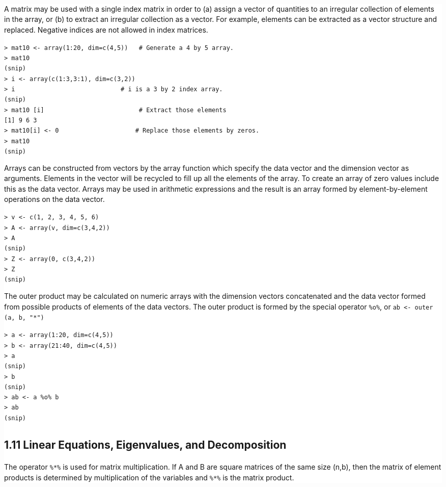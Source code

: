 A matrix may be used with a single index matrix in order to (a) assign a vector of quantities to an irregular collection of elements in the array, or (b) to extract an irregular collection as a vector. For example, elements can be extracted as a vector structure and replaced. Negative indices are not allowed in index matrices.

```
> mat10 <- array(1:20, dim=c(4,5))   # Generate a 4 by 5 array.
> mat10
(snip)
> i <- array(c(1:3,3:1), dim=c(3,2))
> i                             # i is a 3 by 2 index array.
(snip)
> mat10 [i]                          # Extract those elements
[1] 9 6 3
> mat10[i] <- 0                     # Replace those elements by zeros.
> mat10
(snip)
```

Arrays can be constructed from vectors by the array function which specify the data vector and the dimension vector as arguments. Elements in the vector will be recycled to fill up all the elements of the array. To create an array of zero values include this as the data vector. Arrays may be used in arithmetic expressions and the result is an array formed by element-by-element operations on the data vector.

```
> v <- c(1, 2, 3, 4, 5, 6)
> A <- array(v, dim=c(3,4,2))
> A
(snip)
> Z <- array(0, c(3,4,2))
> Z
(snip)
```

The outer product may be calculated on numeric arrays with the dimension vectors concatenated and the data vector formed from  possible products of elements of the data vectors. The outer product is formed by the special operator `%o%`, or `ab <- outer(a, b, "*")`

```
> a <- array(1:20, dim=c(4,5))
> b <- array(21:40, dim=c(4,5))
> a
(snip)
> b
(snip)
> ab <- a %o% b
> ab
(snip)
```

## 1.11 Linear Equations, Eigenvalues, and Decomposition

The operator `%*%` is used for matrix multiplication. If A and B are square matrices of the same size (n,b), then the matrix of element products is determined by multiplication of the variables and `%*%` is the matrix product.
